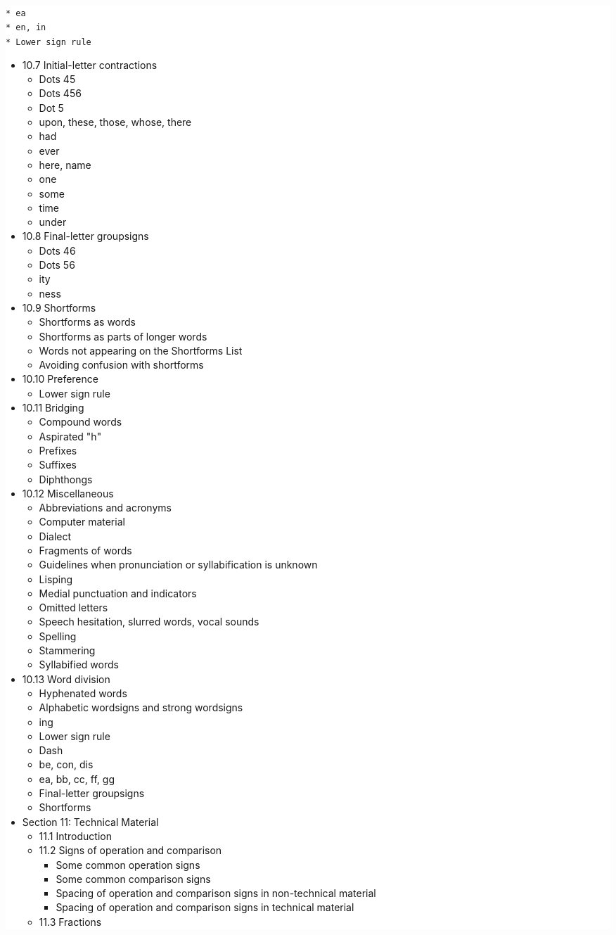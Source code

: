     * ea
    * en, in
    * Lower sign rule
  * 10.7 Initial-letter contractions
    * Dots 45
    * Dots 456
    * Dot 5
    * upon, these, those, whose, there
    * had
    * ever
    * here, name
    * one
    * some
    * time
    * under
  * 10.8 Final-letter groupsigns
    * Dots 46
    * Dots 56
    * ity
    * ness
  * 10.9 Shortforms
    * Shortforms as words
    * Shortforms as parts of longer words
    * Words not appearing on the Shortforms List
    * Avoiding confusion with shortforms
  * 10.10 Preference
    * Lower sign rule
  * 10.11 Bridging
    * Compound words
    * Aspirated "h"
    * Prefixes
    * Suffixes
    * Diphthongs
  * 10.12 Miscellaneous
    * Abbreviations and acronyms
    * Computer material
    * Dialect
    * Fragments of words
    * Guidelines when pronunciation or syllabification is unknown
    * Lisping
    * Medial punctuation and indicators
    * Omitted letters
    * Speech hesitation, slurred words, vocal sounds
    * Spelling
    * Stammering
    * Syllabified words
  * 10.13 Word division
    * Hyphenated words
    * Alphabetic wordsigns and strong wordsigns
    * ing
    * Lower sign rule
    * Dash
    * be, con, dis
    * ea, bb, cc, ff, gg
    * Final-letter groupsigns
    * Shortforms
* Section 11: Technical Material
  * 11.1 Introduction
  * 11.2 Signs of operation and comparison
    * Some common operation signs
    * Some common comparison signs
    * Spacing of operation and comparison signs in non-technical material
    * Spacing of operation and comparison signs in technical material
  * 11.3 Fractions